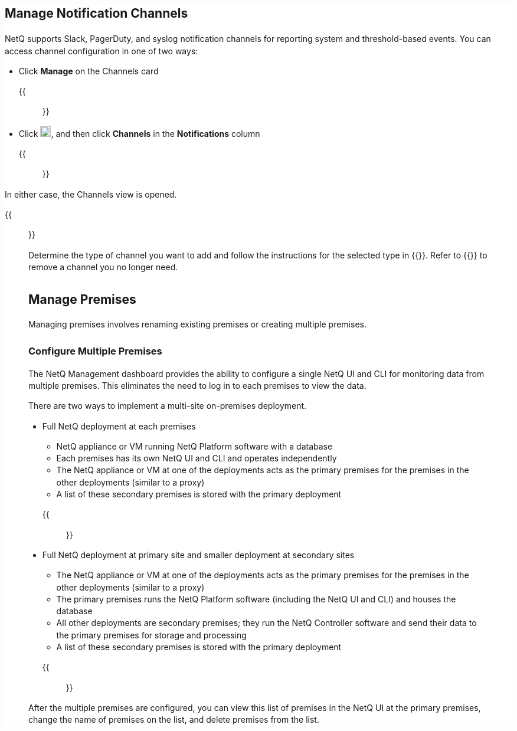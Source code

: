 ## Manage Notification Channels

NetQ supports Slack, PagerDuty, and syslog notification channels for reporting system and threshold-based events. You can access channel configuration in one of two ways:

- Click **Manage** on the Channels card

    {{<figure src="/images/netq/netq-mgmt-channels-card-320.png" width="200">}}

- Click <img src="https://icons.cumulusnetworks.com/01-Interface-Essential/03-Menu/navigation-menu.svg" height="18" width="18"/>, and then click **Channels** in the **Notifications** column

    {{<figure src="/images/netq/main-menu-channels-selected-300.png" width="600">}}

In either case, the Channels view is opened.

{{<figure src="/images/netq/channels-none-created-300.png" width="700">}}

Determine the type of channel you want to add and follow the instructions for the selected type in {{<link title="Configure System Event Notifications">}}. Refer to {{<link title="Configure System Event Notifications/#remove-an-event-notification-channel" text="Remove a Channel">}} to remove a channel you no longer need.

## Manage Premises

Managing premises involves renaming existing premises or creating multiple premises.

### Configure Multiple Premises

The NetQ Management dashboard provides the ability to configure a single NetQ UI and CLI for monitoring data from multiple premises. This eliminates the need to log in to each premises to view the data.

There are two ways to implement a multi-site on-premises deployment.

- Full NetQ deployment at each premises
    - NetQ appliance or VM running NetQ Platform software with a database
    - Each premises has its own NetQ UI and CLI and operates independently
    - The NetQ appliance or VM at one of the deployments acts as the primary premises for the premises in the other deployments (similar to a proxy)
    - A list of these secondary premises is stored with the primary deployment

    {{<figure src="/images/netq/appmgmt-multisite-onprem-fulldeploy-330.png" width="500">}}

- Full NetQ deployment at primary site and smaller deployment at secondary sites
    - The NetQ appliance or VM at one of the deployments acts as the primary premises for the premises in the other deployments (similar to a proxy)
    - The primary premises runs the NetQ Platform software (including the NetQ UI and CLI) and houses the database
    - All other deployments are secondary premises; they run the NetQ Controller software and send their data to the primary premises for storage and processing
    - A list of these secondary premises is stored with the primary deployment

    {{<figure src="/images/netq/appmgmt-multisite-onprem-mixeddeploy-330.png" width="500">}}

After the multiple premises are configured, you can view this list of premises in the NetQ UI at the primary premises, change the name of premises on the list, and delete premises from the list.
